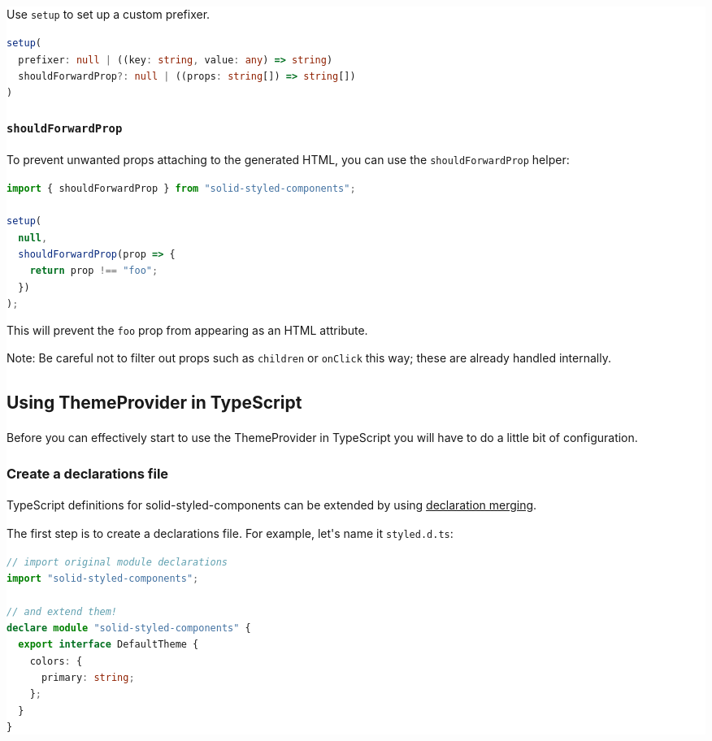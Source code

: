 Use `setup` to set up a custom prefixer.

```ts
setup(
  prefixer: null | ((key: string, value: any) => string)
  shouldForwardProp?: null | ((props: string[]) => string[])
)
```

### `shouldForwardProp`

To prevent unwanted props attaching to the generated HTML, you can use the `shouldForwardProp` helper:

```ts
import { shouldForwardProp } from "solid-styled-components";

setup(
  null,
  shouldForwardProp(prop => {
    return prop !== "foo";
  })
);
```

This will prevent the `foo` prop from appearing as an HTML attribute.

Note: Be careful not to filter out props such as `children` or `onClick` this way; these are already handled internally.

## Using ThemeProvider in TypeScript

Before you can effectively start to use the ThemeProvider in TypeScript you will have to do a little bit of configuration.

### Create a declarations file

TypeScript definitions for solid-styled-components can be extended by using [declaration merging](https://www.typescriptlang.org/docs/handbook/declaration-merging.html).

The first step is to create a declarations file. For example, let's name it `styled.d.ts`:

```typescript
// import original module declarations
import "solid-styled-components";

// and extend them!
declare module "solid-styled-components" {
  export interface DefaultTheme {
    colors: {
      primary: string;
    };
  }
}
```
